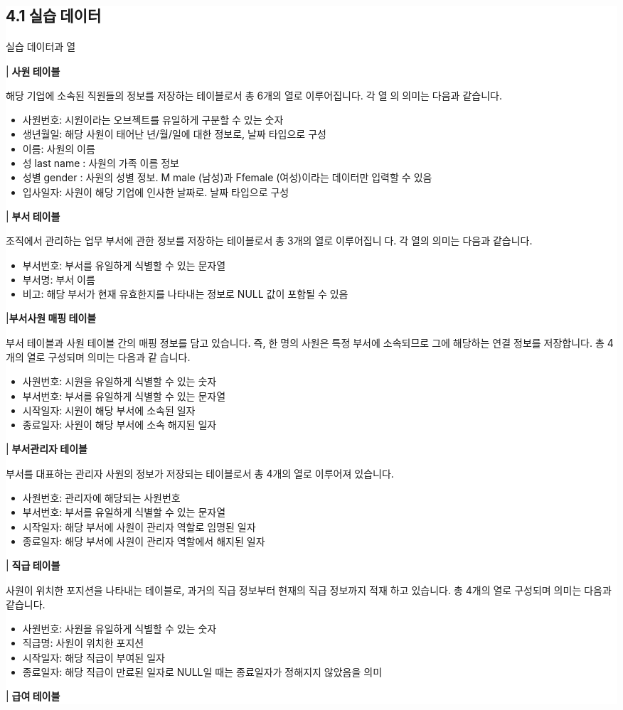 

## 4.1 실습 데이터

실습 데이터과 열



| **사원 테이블** 

해당 기업에 소속된 직원들의 정보를 저장하는 테이블로서 총 6개의 열로 이루어집니다. 각 열 의 의미는 다음과 같습니다.

- ﻿﻿사원번호: 시원이라는 오브젝트를 유일하게 구분할 수 있는 숫자
- ﻿﻿생년월일: 해당 사원이 태어난 년/월/일에 대한 정보로, 날짜 타입으로 구성
- ﻿﻿이름: 사원의 이름
- ﻿﻿성 last name : 사원의 가족 이름 정보
- ﻿﻿성별 gender : 사원의 성별 정보. M male (남성)과 Ffemale (여성)이라는 데이터만 입력할 수 있음
- ﻿﻿입사일자: 사원이 해당 기업에 인사한 날짜로. 날짜 타입으로 구성

| **부서 테이블**

조직에서 관리하는 업무 부서에 관한 정보를 저장하는 테이블로서 총 3개의 열로 이루어집니 다. 각 열의 의미는 다음과 같습니다.

- ﻿﻿부서번호: 부서를 유일하게 식별할 수 있는 문자열
- ﻿﻿부서명: 부서 이름
- ﻿﻿비고: 해당 부서가 현재 유효한지를 나타내는 정보로 NULL 값이 포함될 수 있음

|**부서사원 매핑 테이블** 

부서 테이블과 사원 테이블 간의 매핑 정보를 담고 있습니다. 즉, 한 명의 사원은 특정 부서에 소속되므로 그에 해당하는 연결 정보를 저장합니다. 총 4개의 열로 구성되며 의미는 다음과 같 습니다.

- ﻿﻿사원번호: 시원을 유일하게 식별할 수 있는 숫자
- ﻿﻿부서번호: 부서를 유일하게 식별할 수 있는 문자열
- ﻿﻿시작일자: 시원이 해당 부서에 소속된 일자
- ﻿﻿종료일자: 사원이 해당 부서에 소속 해지된 일자

| **부서관리자 테이블**

부서를 대표하는 관리자 사원의 정보가 저장되는 테이블로서 총 4개의 열로 이루어져 있습니다.

- ﻿﻿사원번호: 관리자에 해당되는 사원번호
- ﻿﻿부서번호: 부서를 유일하게 식별할 수 있는 문자열
- ﻿﻿시작일자: 해당 부서에 사원이 관리자 역할로 임명된 일자
- ﻿﻿종료일자: 해당 부서에 사원이 관리자 역할에서 해지된 일자

| **직급 테이블** 

사원이 위치한 포지션을 나타내는 테이블로, 과거의 직급 정보부터 현재의 직급 정보까지 적재 하고 있습니다. 총 4개의 열로 구성되며 의미는 다음과 같습니다.

- ﻿﻿사원번호: 사원을 유일하게 식별할 수 있는 숫자
- ﻿﻿직급명: 사원이 위치한 포지션
- ﻿﻿시작일자: 해당 직급이 부여된 일자
- ﻿﻿종료일자: 해당 직급이 만료된 일자로 NULL일 때는 종료일자가 정해지지 않았음을 의미

| **급여 테이블**
